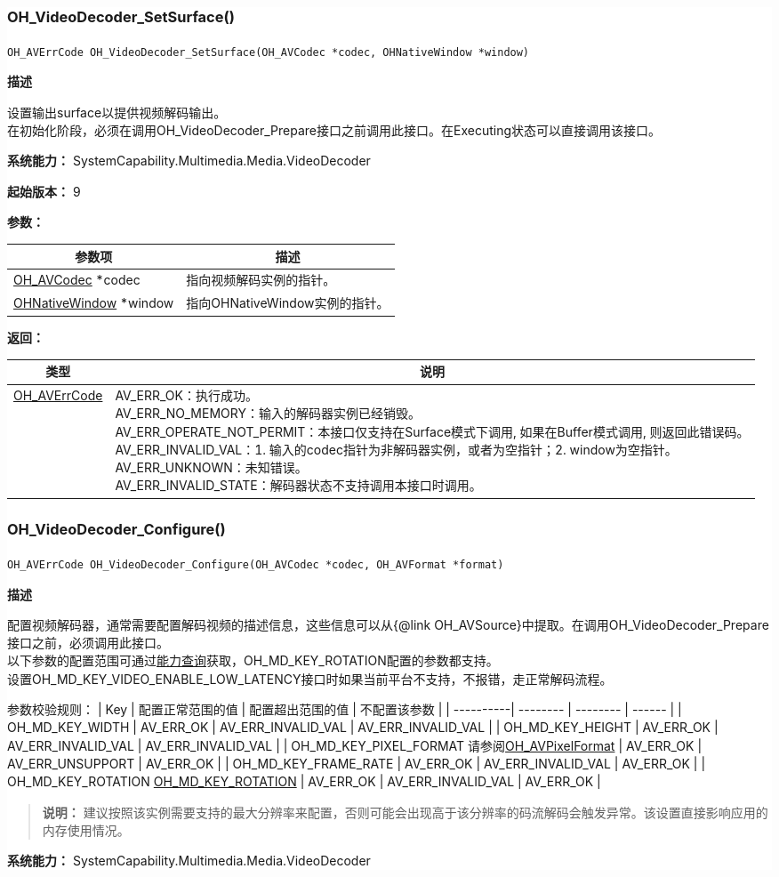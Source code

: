 ### OH_VideoDecoder_SetSurface()

```
OH_AVErrCode OH_VideoDecoder_SetSurface(OH_AVCodec *codec, OHNativeWindow *window)
```

**描述**

设置输出surface以提供视频解码输出。<br> 在初始化阶段，必须在调用OH_VideoDecoder_Prepare接口之前调用此接口。在Executing状态可以直接调用该接口。

**系统能力：** SystemCapability.Multimedia.Media.VideoDecoder

**起始版本：** 9

**参数：**

| 参数项 | 描述 |
| -- | -- |
| [OH_AVCodec](capi-codecbase-oh-avcodec.md) *codec | 指向视频解码实例的指针。 |
| [OHNativeWindow](capi-codecbase-nativewindow.md) *window | 指向OHNativeWindow实例的指针。 |

**返回：**

| 类型 | 说明 |
| -- | -- |
| [OH_AVErrCode](capi-native-averrors-h.md#oh_averrcode) | AV_ERR_OK：执行成功。<br>         AV_ERR_NO_MEMORY：输入的解码器实例已经销毁。<br>         AV_ERR_OPERATE_NOT_PERMIT：本接口仅支持在Surface模式下调用, 如果在Buffer模式调用, 则返回此错误码。<br>         AV_ERR_INVALID_VAL：1. 输入的codec指针为非解码器实例，或者为空指针；2. window为空指针。<br>         AV_ERR_UNKNOWN：未知错误。<br>         AV_ERR_INVALID_STATE：解码器状态不支持调用本接口时调用。 |

### OH_VideoDecoder_Configure()

```
OH_AVErrCode OH_VideoDecoder_Configure(OH_AVCodec *codec, OH_AVFormat *format)
```

**描述**

配置视频解码器，通常需要配置解码视频的描述信息，这些信息可以从{@link OH_AVSource}中提取。在调用OH_VideoDecoder_Prepare接口之前，必须调用此接口。<br> 以下参数的配置范围可通过[能力查询](../../media/avcodec/obtain-supported-codecs.md)获取，OH_MD_KEY_ROTATION配置的参数都支持。<br> 设置OH_MD_KEY_VIDEO_ENABLE_LOW_LATENCY接口时如果当前平台不支持，不报错，走正常解码流程。

参数校验规则：
| Key    | 配置正常范围的值 | 配置超出范围的值 | 不配置该参数 |
| ----------| -------- | -------- | ------ |
| OH_MD_KEY_WIDTH      | AV_ERR_OK       | AV_ERR_INVALID_VAL      | AV_ERR_INVALID_VAL  |
| OH_MD_KEY_HEIGHT     | AV_ERR_OK       | AV_ERR_INVALID_VAL       | AV_ERR_INVALID_VAL     |
| OH_MD_KEY_PIXEL_FORMAT 请参阅[OH_AVPixelFormat](capi-native-avformat-h.md#oh_avpixelformat)    | AV_ERR_OK       | AV_ERR_UNSUPPORT       | AV_ERR_OK      |
| OH_MD_KEY_FRAME_RATE | AV_ERR_OK       | AV_ERR_INVALID_VAL       | AV_ERR_OK     |
| OH_MD_KEY_ROTATION [OH_MD_KEY_ROTATION](capi-native-avcodec-base-h.md#变量) | AV_ERR_OK       | AV_ERR_INVALID_VAL       | AV_ERR_OK      |


>**说明：** 
>建议按照该实例需要支持的最大分辨率来配置，否则可能会出现高于该分辨率的码流解码会触发异常。该设置直接影响应用的内存使用情况。

**系统能力：** SystemCapability.Multimedia.Media.VideoDecoder
